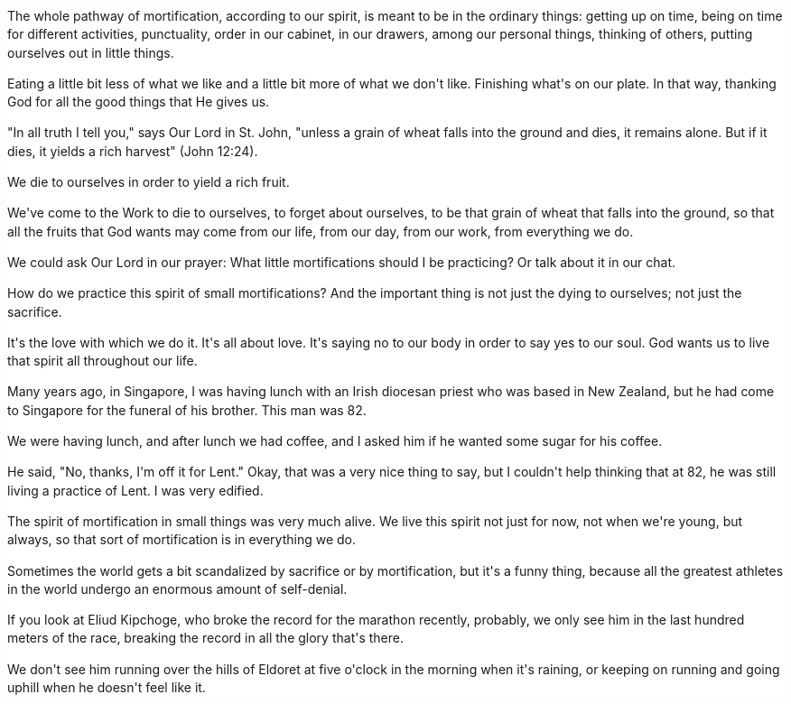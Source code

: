 The whole pathway of mortification, according to our spirit, is meant to
be in the ordinary things: getting up on time, being on time for
different activities, punctuality, order in our cabinet, in our drawers,
among our personal things, thinking of others, putting ourselves out in
little things.

Eating a little bit less of what we like and a little bit more of what
we don\'t like. Finishing what\'s on our plate. In that way, thanking
God for all the good things that He gives us.

"In all truth I tell you," says Our Lord in St. John, "unless a grain of
wheat falls into the ground and dies, it remains alone. But if it dies,
it yields a rich harvest" (John 12:24).

We die to ourselves in order to yield a rich fruit.

We\'ve come to the Work to die to ourselves, to forget about ourselves,
to be that grain of wheat that falls into the ground, so that all the
fruits that God wants may come from our life, from our day, from our
work, from everything we do.

We could ask Our Lord in our prayer: What little mortifications should I
be practicing? Or talk about it in our chat.

How do we practice this spirit of small mortifications? And the
important thing is not just the dying to ourselves; not just the
sacrifice.

It\'s the love with which we do it. It\'s all about love. It\'s saying
no to our body in order to say yes to our soul. God wants us to live
that spirit all throughout our life.

Many years ago, in Singapore, I was having lunch with an Irish diocesan
priest who was based in New Zealand, but he had come to Singapore for
the funeral of his brother. This man was 82.

We were having lunch, and after lunch we had coffee, and I asked him if
he wanted some sugar for his coffee.

He said, "No, thanks, I\'m off it for Lent." Okay, that was a very nice
thing to say, but I couldn\'t help thinking that at 82, he was still
living a practice of Lent. I was very edified.

The spirit of mortification in small things was very much alive. We live
this spirit not just for now, not when we\'re young, but always, so that
sort of mortification is in everything we do.

Sometimes the world gets a bit scandalized by sacrifice or by
mortification, but it\'s a funny thing, because all the greatest
athletes in the world undergo an enormous amount of self-denial.

If you look at Eliud Kipchoge, who broke the record for the marathon
recently, probably, we only see him in the last hundred meters of the
race, breaking the record in all the glory that\'s there.

We don\'t see him running over the hills of Eldoret at five o\'clock in
the morning when it\'s raining, or keeping on running and going uphill
when he doesn\'t feel like it.
